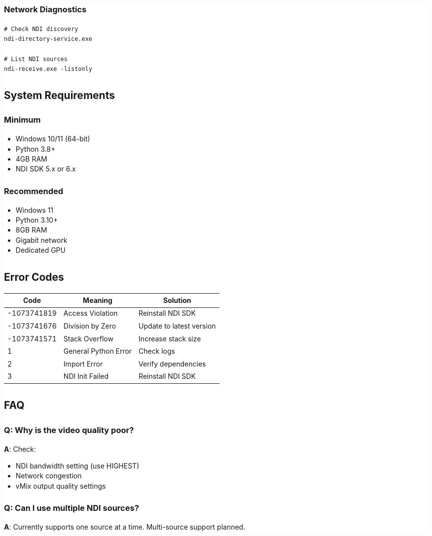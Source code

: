 ### Network Diagnostics
```batch
# Check NDI discovery
ndi-directory-service.exe

# List NDI sources
ndi-receive.exe -listonly
```

## System Requirements

### Minimum
- Windows 10/11 (64-bit)
- Python 3.8+
- 4GB RAM
- NDI SDK 5.x or 6.x

### Recommended
- Windows 11
- Python 3.10+
- 8GB RAM
- Gigabit network
- Dedicated GPU

## Error Codes

| Code | Meaning | Solution |
|------|---------|----------|
| -1073741819 | Access Violation | Reinstall NDI SDK |
| -1073741676 | Division by Zero | Update to latest version |
| -1073741571 | Stack Overflow | Increase stack size |
| 1 | General Python Error | Check logs |
| 2 | Import Error | Verify dependencies |
| 3 | NDI Init Failed | Reinstall NDI SDK |

## FAQ

### Q: Why is the video quality poor?
**A**: Check:
- NDI bandwidth setting (use HIGHEST)
- Network congestion
- vMix output quality settings

### Q: Can I use multiple NDI sources?
**A**: Currently supports one source at a time. Multi-source support planned.
